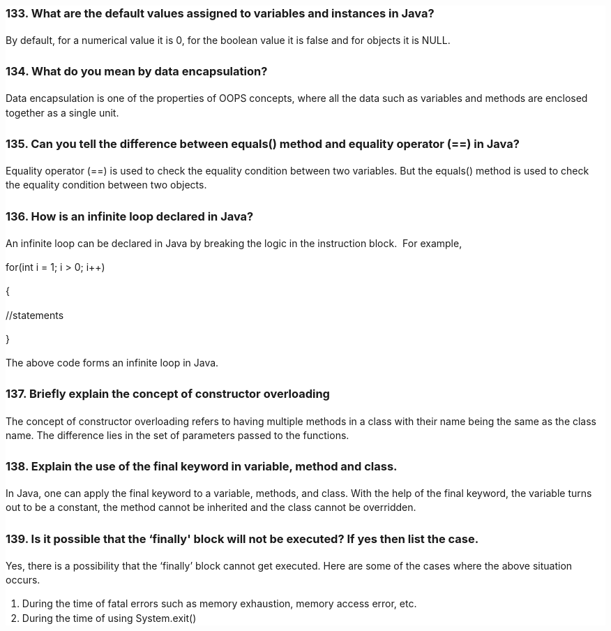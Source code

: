 ### 133\. What are the default values assigned to variables and instances in Java?

By default, for a numerical value it is 0, for the boolean value it is false and for objects it is NULL.

### 134\. What do you mean by data encapsulation?

Data encapsulation is one of the properties of OOPS concepts, where all the data such as variables and methods are enclosed together as a single unit.

### 135\. Can you tell the difference between equals() method and equality operator (==) in Java?

Equality operator (==) is used to check the equality condition between two variables. But the equals() method is used to check the equality condition between two objects.

### 136\. How is an infinite loop declared in Java?

An infinite loop can be declared in Java by breaking the logic in the instruction block.  For example,

for(int i = 1; i > 0; i++)

{

//statements

}

The above code forms an infinite loop in Java.

### 137\. Briefly explain the concept of constructor overloading

The concept of constructor overloading refers to having multiple methods in a class with their name being the same as the class name. The difference lies in the set of parameters passed to the functions.

### 138\. Explain the use of the final keyword in variable, method and class.

In Java, one can apply the final keyword to a variable, methods, and class. With the help of the final keyword, the variable turns out to be a constant, the method cannot be inherited and the class cannot be overridden.

### 139\. Is it possible that the ‘finally' block will not be executed? If yes then list the case.

Yes, there is a possibility that the ‘finally’ block cannot get executed. Here are some of the cases where the above situation occurs.

1.  During the time of fatal errors such as memory exhaustion, memory access error, etc.
2.  During the time of using System.exit()
